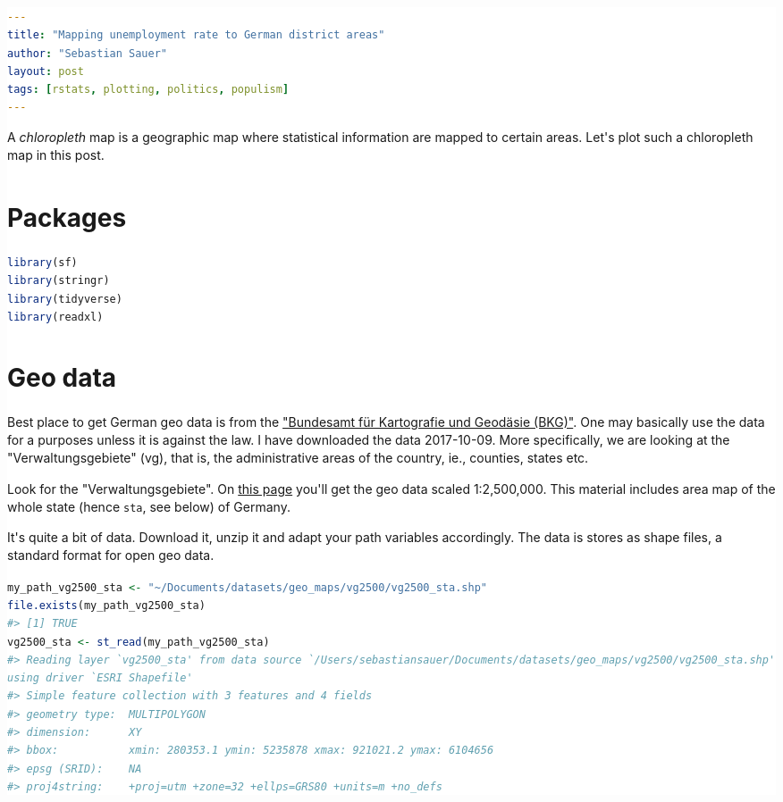 ```yaml
---
title: "Mapping unemployment rate to German district areas"
author: "Sebastian Sauer"
layout: post
tags: [rstats, plotting, politics, populism]
---
```





A *chloropleth* map is a geographic map where statistical information are mapped to certain areas. Let's plot such a chloropleth map in this post.


# Packages



```r
library(sf)
library(stringr)
library(tidyverse)
library(readxl)
```


# Geo data

Best place to get German geo data is from the ["Bundesamt für Kartografie und Geodäsie (BKG)"](http://www.bkg.bund.de>). One may basically use the data for a purposes unless it is against the law. I have downloaded the data 2017-10-09. More specifically, we are looking at the "Verwaltungsgebiete" (vg), that is, the administrative areas of the country, ie., counties, states etc.

Look for the "Verwaltungsgebiete". On [this page](http://www.geodatenzentrum.de/geodaten/gdz_rahmen.gdz_div?gdz_spr=deu&gdz_akt_zeile=5&gdz_anz_zeile=1&gdz_unt_zeile=19&gdz_user_id=0) you'll get the geo data scaled 1:2,500,000. This material includes area map of the whole state (hence `sta`, see below) of Germany.


It's quite a bit of data. Download it, unzip it and adapt your path variables accordingly. The data is stores as shape files, a standard format for open geo data.



```r
my_path_vg2500_sta <- "~/Documents/datasets/geo_maps/vg2500/vg2500_sta.shp"
file.exists(my_path_vg2500_sta)
#> [1] TRUE
vg2500_sta <- st_read(my_path_vg2500_sta)
#> Reading layer `vg2500_sta' from data source `/Users/sebastiansauer/Documents/datasets/geo_maps/vg2500/vg2500_sta.shp' using driver `ESRI Shapefile'
#> Simple feature collection with 3 features and 4 fields
#> geometry type:  MULTIPOLYGON
#> dimension:      XY
#> bbox:           xmin: 280353.1 ymin: 5235878 xmax: 921021.2 ymax: 6104656
#> epsg (SRID):    NA
#> proj4string:    +proj=utm +zone=32 +ellps=GRS80 +units=m +no_defs
```
